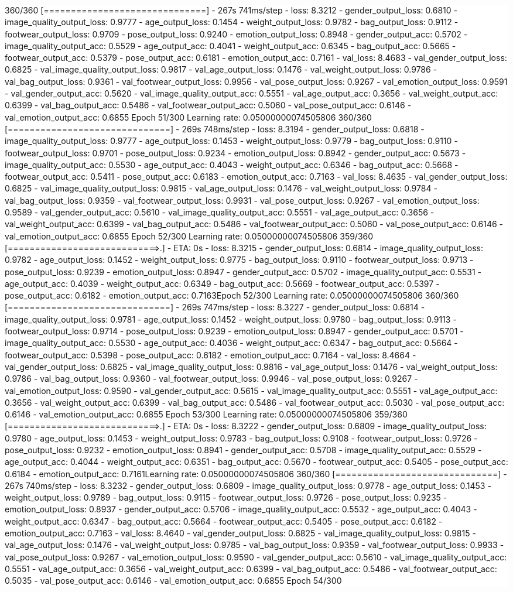 360/360 [==============================] - 267s 741ms/step - loss: 8.3212 - gender_output_loss: 0.6810 - image_quality_output_loss: 0.9777 - age_output_loss: 0.1454 - weight_output_loss: 0.9782 - bag_output_loss: 0.9112 - footwear_output_loss: 0.9709 - pose_output_loss: 0.9240 - emotion_output_loss: 0.8948 - gender_output_acc: 0.5702 - image_quality_output_acc: 0.5529 - age_output_acc: 0.4041 - weight_output_acc: 0.6345 - bag_output_acc: 0.5665 - footwear_output_acc: 0.5379 - pose_output_acc: 0.6181 - emotion_output_acc: 0.7161 - val_loss: 8.4683 - val_gender_output_loss: 0.6825 - val_image_quality_output_loss: 0.9817 - val_age_output_loss: 0.1476 - val_weight_output_loss: 0.9786 - val_bag_output_loss: 0.9361 - val_footwear_output_loss: 0.9956 - val_pose_output_loss: 0.9267 - val_emotion_output_loss: 0.9591 - val_gender_output_acc: 0.5620 - val_image_quality_output_acc: 0.5551 - val_age_output_acc: 0.3656 - val_weight_output_acc: 0.6399 - val_bag_output_acc: 0.5486 - val_footwear_output_acc: 0.5060 - val_pose_output_acc: 0.6146 - val_emotion_output_acc: 0.6855
Epoch 51/300
Learning rate:  0.05000000074505806
360/360 [==============================] - 269s 748ms/step - loss: 8.3194 - gender_output_loss: 0.6818 - image_quality_output_loss: 0.9777 - age_output_loss: 0.1453 - weight_output_loss: 0.9779 - bag_output_loss: 0.9110 - footwear_output_loss: 0.9701 - pose_output_loss: 0.9234 - emotion_output_loss: 0.8942 - gender_output_acc: 0.5673 - image_quality_output_acc: 0.5530 - age_output_acc: 0.4043 - weight_output_acc: 0.6346 - bag_output_acc: 0.5668 - footwear_output_acc: 0.5411 - pose_output_acc: 0.6183 - emotion_output_acc: 0.7163 - val_loss: 8.4635 - val_gender_output_loss: 0.6825 - val_image_quality_output_loss: 0.9815 - val_age_output_loss: 0.1476 - val_weight_output_loss: 0.9784 - val_bag_output_loss: 0.9359 - val_footwear_output_loss: 0.9931 - val_pose_output_loss: 0.9267 - val_emotion_output_loss: 0.9589 - val_gender_output_acc: 0.5610 - val_image_quality_output_acc: 0.5551 - val_age_output_acc: 0.3656 - val_weight_output_acc: 0.6399 - val_bag_output_acc: 0.5486 - val_footwear_output_acc: 0.5060 - val_pose_output_acc: 0.6146 - val_emotion_output_acc: 0.6855
Epoch 52/300
Learning rate:  0.05000000074505806
359/360 [============================>.] - ETA: 0s - loss: 8.3215 - gender_output_loss: 0.6814 - image_quality_output_loss: 0.9782 - age_output_loss: 0.1452 - weight_output_loss: 0.9775 - bag_output_loss: 0.9110 - footwear_output_loss: 0.9713 - pose_output_loss: 0.9239 - emotion_output_loss: 0.8947 - gender_output_acc: 0.5702 - image_quality_output_acc: 0.5531 - age_output_acc: 0.4039 - weight_output_acc: 0.6349 - bag_output_acc: 0.5669 - footwear_output_acc: 0.5397 - pose_output_acc: 0.6182 - emotion_output_acc: 0.7163Epoch 52/300
Learning rate:  0.05000000074505806
360/360 [==============================] - 269s 747ms/step - loss: 8.3227 - gender_output_loss: 0.6814 - image_quality_output_loss: 0.9781 - age_output_loss: 0.1452 - weight_output_loss: 0.9780 - bag_output_loss: 0.9113 - footwear_output_loss: 0.9714 - pose_output_loss: 0.9239 - emotion_output_loss: 0.8947 - gender_output_acc: 0.5701 - image_quality_output_acc: 0.5530 - age_output_acc: 0.4036 - weight_output_acc: 0.6347 - bag_output_acc: 0.5664 - footwear_output_acc: 0.5398 - pose_output_acc: 0.6182 - emotion_output_acc: 0.7164 - val_loss: 8.4664 - val_gender_output_loss: 0.6825 - val_image_quality_output_loss: 0.9816 - val_age_output_loss: 0.1476 - val_weight_output_loss: 0.9786 - val_bag_output_loss: 0.9360 - val_footwear_output_loss: 0.9946 - val_pose_output_loss: 0.9267 - val_emotion_output_loss: 0.9590 - val_gender_output_acc: 0.5615 - val_image_quality_output_acc: 0.5551 - val_age_output_acc: 0.3656 - val_weight_output_acc: 0.6399 - val_bag_output_acc: 0.5486 - val_footwear_output_acc: 0.5030 - val_pose_output_acc: 0.6146 - val_emotion_output_acc: 0.6855
Epoch 53/300
Learning rate:  0.05000000074505806
359/360 [============================>.] - ETA: 0s - loss: 8.3222 - gender_output_loss: 0.6809 - image_quality_output_loss: 0.9780 - age_output_loss: 0.1453 - weight_output_loss: 0.9783 - bag_output_loss: 0.9108 - footwear_output_loss: 0.9726 - pose_output_loss: 0.9232 - emotion_output_loss: 0.8941 - gender_output_acc: 0.5708 - image_quality_output_acc: 0.5529 - age_output_acc: 0.4044 - weight_output_acc: 0.6351 - bag_output_acc: 0.5670 - footwear_output_acc: 0.5405 - pose_output_acc: 0.6184 - emotion_output_acc: 0.7161Learning rate:  0.05000000074505806
360/360 [==============================] - 267s 740ms/step - loss: 8.3232 - gender_output_loss: 0.6809 - image_quality_output_loss: 0.9778 - age_output_loss: 0.1453 - weight_output_loss: 0.9789 - bag_output_loss: 0.9115 - footwear_output_loss: 0.9726 - pose_output_loss: 0.9235 - emotion_output_loss: 0.8937 - gender_output_acc: 0.5706 - image_quality_output_acc: 0.5532 - age_output_acc: 0.4043 - weight_output_acc: 0.6347 - bag_output_acc: 0.5664 - footwear_output_acc: 0.5405 - pose_output_acc: 0.6182 - emotion_output_acc: 0.7163 - val_loss: 8.4640 - val_gender_output_loss: 0.6825 - val_image_quality_output_loss: 0.9815 - val_age_output_loss: 0.1476 - val_weight_output_loss: 0.9785 - val_bag_output_loss: 0.9359 - val_footwear_output_loss: 0.9933 - val_pose_output_loss: 0.9267 - val_emotion_output_loss: 0.9590 - val_gender_output_acc: 0.5610 - val_image_quality_output_acc: 0.5551 - val_age_output_acc: 0.3656 - val_weight_output_acc: 0.6399 - val_bag_output_acc: 0.5486 - val_footwear_output_acc: 0.5035 - val_pose_output_acc: 0.6146 - val_emotion_output_acc: 0.6855
Epoch 54/300